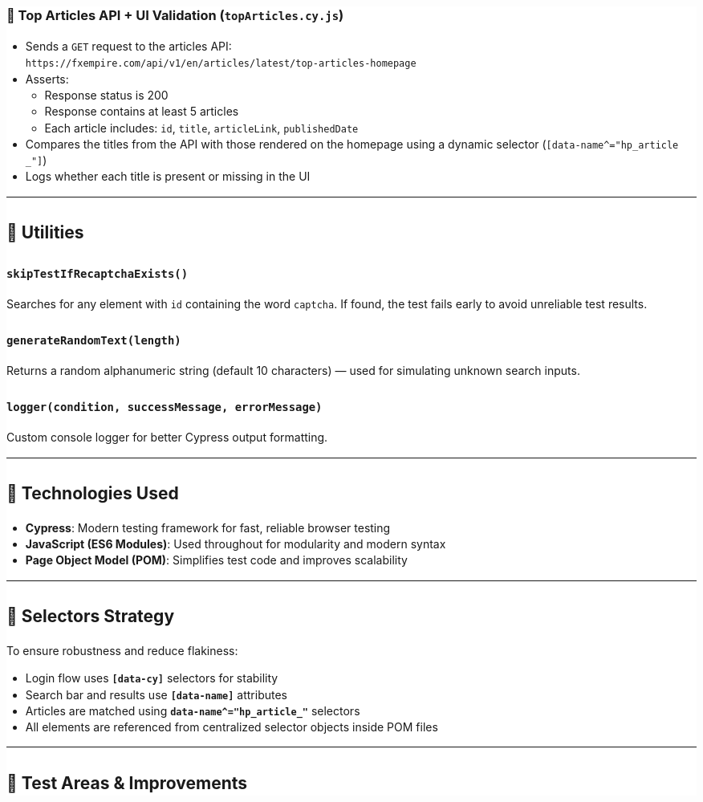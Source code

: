 ### 📰 Top Articles API + UI Validation (`topArticles.cy.js`)
- Sends a `GET` request to the articles API:  
  `https://fxempire.com/api/v1/en/articles/latest/top-articles-homepage`
- Asserts:
  - Response status is 200
  - Response contains at least 5 articles 
  - Each article includes: `id`, `title`, `articleLink`, `publishedDate`
- Compares the titles from the API with those rendered on the homepage using a dynamic selector (`[data-name^="hp_article_"]`)
- Logs whether each title is present or missing in the UI

---

## 🧠 Utilities

### `skipTestIfRecaptchaExists()`
Searches for any element with `id` containing the word `captcha`. If found, the test fails early to avoid unreliable test results.

### `generateRandomText(length)`
Returns a random alphanumeric string (default 10 characters) — used for simulating unknown search inputs.

### `logger(condition, successMessage, errorMessage)`
Custom console logger for better Cypress output formatting.

---

## 🎯 Technologies Used

- **Cypress**: Modern testing framework for fast, reliable browser testing
- **JavaScript (ES6 Modules)**: Used throughout for modularity and modern syntax
- **Page Object Model (POM)**: Simplifies test code and improves scalability

---

## 🧪 Selectors Strategy

To ensure robustness and reduce flakiness:
- Login flow uses **`[data-cy]`** selectors for stability
- Search bar and results use **`[data-name]`** attributes
- Articles are matched using **`data-name^="hp_article_"`** selectors
- All elements are referenced from centralized selector objects inside POM files

---

## 🧪 Test Areas & Improvements
